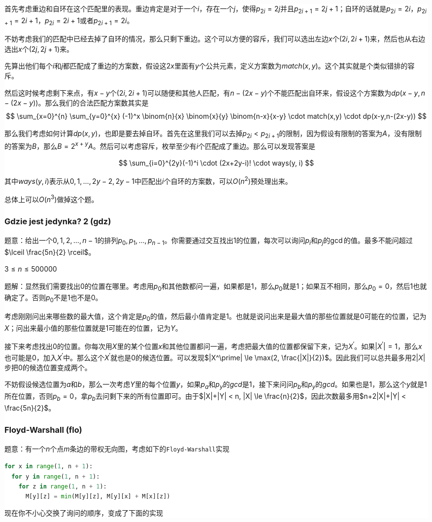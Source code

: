 首先考虑重边和自环在这个匹配里的表现。重边肯定是对于一个$i$，存在一个$j$，使得$p_{2i}=2j$并且$p_{2i+1}=2j+1$；自环的话就是$p_{2i}=2i$，$p_{2i+1}=2i+1$，$p_{2i}=2i+1$或者$p_{2i+1}=2i$。

不妨考虑我们的匹配中已经去掉了自环的情况，那么只剩下重边。这个可以方便的容斥，我们可以选出左边$x$个$(2i,2i+1)$来，然后也从右边选出$x$个$(2j,2j+1)$来。

先算出他们每个$i$和$j$都匹配成了重边的方案数，假设这$2x$里面有$y$个公共元素，定义方案数为$match(x,y)$。这个其实就是个类似错排的容斥。

然后这时候考虑剩下来点，有$x-y$个$(2i,2i+1)$可以随便和其他人匹配，有$n-(2x-y)$个不能匹配出自环来，假设这个方案数为$dp(x-y,n-(2x-y))$。那么我们的合法匹配方案数其实是
$$
\sum_{x=0}^{n} \sum_{y=0}^{x} (-1)^x \binom{n}{x} \binom{x}{y} \binom{n-x}{x-y} \cdot match(x,y) \cdot dp(x-y,n-(2x-y))
$$

那么我们考虑如何计算$dp(x,y)$，也即是要去掉自环。首先在这里我们可以去掉$p_{2i} < p_{2i+1}$的限制，因为假设有限制的答案为$A$，没有限制的答案为$B$，那么$B=2^{x+y} A$。然后可以考虑容斥，枚举至少有$i$个匹配成了重边。那么可以发现答案是

$$
\sum_{i=0}^{2y}(-1)^i \cdot (2x+2y-i)! \cdot ways(y, i)
$$

其中$ways(y,i)$表示从$0,1,\dots,2y-2,2y-1$中匹配出$i$个自环的方案数，可以$O(n^2)$预处理出来。

总体上可以$O(n^3)$做掉这个题。

### Gdzie jest jedynka? 2 (gdz)

题意：给出一个$0,1,2,\dots,n-1$的排列$p_0,p_1,\dots,p_{n-1}$。你需要通过交互找出$1$的位置，每次可以询问$p_i$和$p_j$的$\gcd$的值。最多不能问超过$\lceil \frac{5n}{2} \rceil$。

$3 \le n \le 500000$

题解：显然我们需要找出$0$的位置在哪里。考虑用$p_0$和其他数都问一遍，如果都是$1$，那么$p_0$就是$1$；如果互不相同，那么$p_0=0$，然后$1$也就确定了。否则$p_0$不是$1$也不是$0$。

考虑刚刚问出来哪些数的最大值，这个肯定是$p_0$的值，然后最小值肯定是$1$。也就是说问出来是最大值的那些位置就是$0$可能在的位置，记为$X$；问出来最小值的那些位置就是$1$可能在的位置，记为$Y$。

接下来考虑找出$0$的位置。你每次用$X$里的某个位置$x$和其他位置都问一遍，考虑把最大值的位置都保留下来，记为$X^\prime$。如果$|X^\prime|=1$，那么$x$也可能是$0$，加入$X^\prime$中。那么这个$X^\prime$就也是$0$的候选位置。可以发现$|X^\prime| \le \max(2, \frac{|X|}{2})$。因此我们可以总共最多用$2|X|$步把$0$的候选位置变成两个。

不妨假设候选位置为$a$和$b$，那么一次考虑$Y$里的每个位置$y$，如果$p_a$和$p_y$的$gcd$是$1$，接下来问问$p_b$和$p_y$的$gcd$。如果也是$1$，那么这个$y$就是$1$所在位置，否则$p_b=0$，拿$p_b$去问剩下来的所有位置即可。由于$|X|+|Y| < n, |X| \le \frac{n}{2}$，因此次数最多用$n+2|X|+|Y| < \frac{5n}{2}$。

### Floyd-Warshall (flo)

题意：有一个$n$个点$m$条边的带权无向图，考虑如下的`Floyd-Warshall`实现

```python
for x in range(1, n + 1):
  for y in range(1, n + 1):
    for z in range(1, n + 1):
      M[y][z] = min(M[y][z], M[y][x] + M[x][z])
```

现在你不小心交换了询问的顺序，变成了下面的实现

